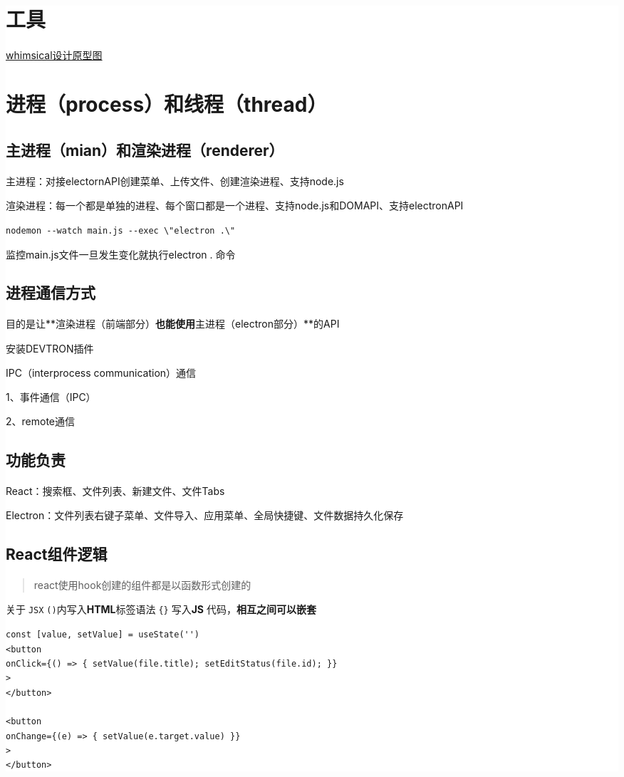 # 工具

[whimsical设计原型图](https://whimsical.com/)

# 进程（process）和线程（thread）

## 主进程（mian）和渲染进程（renderer）

​	主进程：对接electornAPI创建菜单、上传文件、创建渲染进程、支持node.js

​	渲染进程：每一个都是单独的进程、每个窗口都是一个进程、支持node.js和DOMAPI、支持electronAPI

`nodemon --watch main.js --exec \"electron .\"`

监控main.js文件一旦发生变化就执行electron . 命令

## 进程通信方式

目的是让**渲染进程（前端部分）**也能使用**主进程（electron部分）**的API

安装DEVTRON插件

IPC（interprocess communication）通信

1、事件通信（IPC）

2、remote通信

## 功能负责

React：搜索框、文件列表、新建文件、文件Tabs

Electron：文件列表右键子菜单、文件导入、应用菜单、全局快捷键、文件数据持久化保存

## **React组件逻辑**

> react使用hook创建的组件都是以函数形式创建的

关于 `JSX`  `()`内写入**HTML**标签语法  `{}` 写入**JS** 代码，**相互之间可以嵌套**

```react
const [value, setValue] = useState('')
<button
onClick={() => { setValue(file.title); setEditStatus(file.id); }}
>
</button>
    
<button
onChange={(e) => { setValue(e.target.value) }}
>
</button>
```
